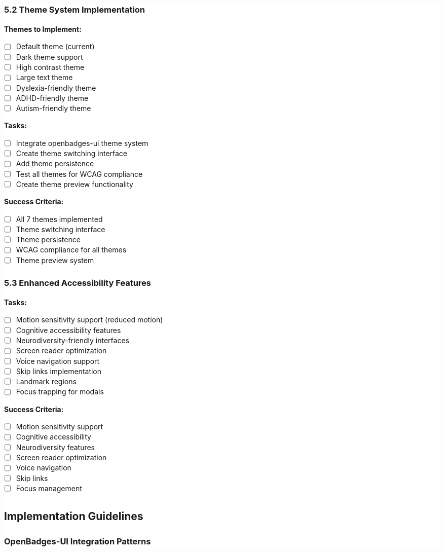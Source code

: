 ### 5.2 Theme System Implementation

**Themes to Implement:**

- [ ] Default theme (current)
- [ ] Dark theme support
- [ ] High contrast theme
- [ ] Large text theme
- [ ] Dyslexia-friendly theme
- [ ] ADHD-friendly theme
- [ ] Autism-friendly theme

**Tasks:**

- [ ] Integrate openbadges-ui theme system
- [ ] Create theme switching interface
- [ ] Add theme persistence
- [ ] Test all themes for WCAG compliance
- [ ] Create theme preview functionality

**Success Criteria:**

- [ ] All 7 themes implemented
- [ ] Theme switching interface
- [ ] Theme persistence
- [ ] WCAG compliance for all themes
- [ ] Theme preview system

### 5.3 Enhanced Accessibility Features

**Tasks:**

- [ ] Motion sensitivity support (reduced motion)
- [ ] Cognitive accessibility features
- [ ] Neurodiversity-friendly interfaces
- [ ] Screen reader optimization
- [ ] Voice navigation support
- [ ] Skip links implementation
- [ ] Landmark regions
- [ ] Focus trapping for modals

**Success Criteria:**

- [ ] Motion sensitivity support
- [ ] Cognitive accessibility
- [ ] Neurodiversity features
- [ ] Screen reader optimization
- [ ] Voice navigation
- [ ] Skip links
- [ ] Focus management

## Implementation Guidelines

### OpenBadges-UI Integration Patterns
